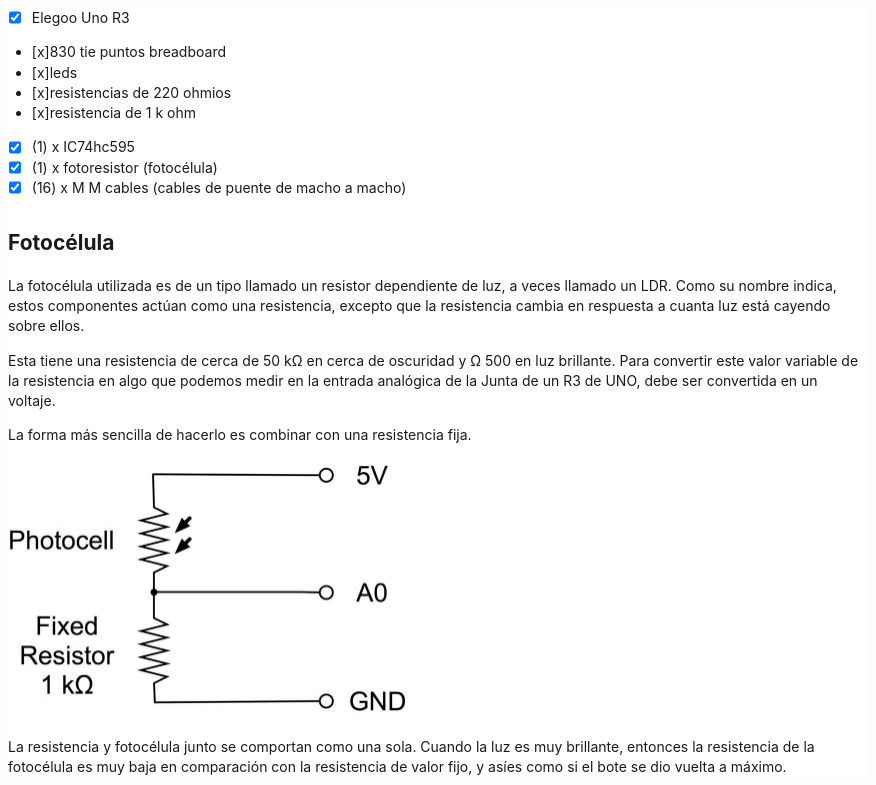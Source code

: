 - [x] Elegoo Uno R3
- [x]830 tie puntos breadboard
- [x]leds
- [x]resistencias de 220 ohmios
- [x]resistencia de 1 k ohm
- [x] (1) x IC74hc595
- [x] (1) x fotoresistor (fotocélula)
- [x] (16) x M M cables (cables de puente de macho a macho)

## Fotocélula

La fotocélula utilizada es de un tipo llamado un resistor dependiente de luz, a veces llamado un LDR. Como su nombre indica, estos componentes actúan como una resistencia, excepto que la resistencia cambia en respuesta a cuanta luz está cayendo sobre ellos.

Esta tiene una resistencia de cerca de 50 kΩ en cerca de oscuridad y Ω 500 en luz brillante. Para convertir este valor variable de la resistencia en algo que podemos medir en la entrada analógica de la Junta de un R3 de UNO, debe ser convertida en un voltaje.

La forma más sencilla de hacerlo es combinar con una resistencia fija.

<img width="400" src="media/image125.jpeg" id="image125">

La resistencia y fotocélula junto se comportan como una sola. Cuando la luz es muy brillante, entonces la resistencia de la fotocélula es muy baja en comparación con la resistencia de valor fijo, y asíes como si el bote se dio vuelta a máximo.
